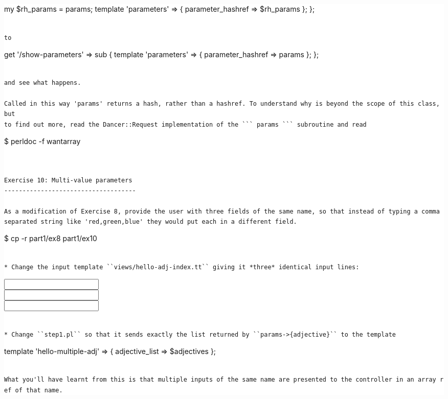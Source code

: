   my $rh_params = params;
  template 'parameters' => { parameter_hashref =>  $rh_params };
};
```

to 

```
get '/show-parameters' => sub {
  template 'parameters' => { parameter_hashref =>  params };
};

```

and see what happens.

Called in this way 'params' returns a hash, rather than a hashref. To understand why is beyond the scope of this class, but
to find out more, read the Dancer::Request implementation of the ``` params ``` subroutine and read

```
$ perldoc -f wantarray
```


Exercise 10: Multi-value parameters
------------------------------------

As a modification of Exercise 8, provide the user with three fields of the same name, so that instead of typing a comma separated string like 'red,green,blue' they would put each in a different field.

```
$ cp -r part1/ex8 part1/ex10
```

* Change the input template ``views/hello-adj-index.tt`` giving it *three* identical input lines:

```
<input type="text" name="adjective" /><br />
<input type="text" name="adjective" /><br />
<input type="text" name="adjective" /><br />
```

* Change ``step1.pl`` so that it sends exactly the list returned by ``params->{adjective}`` to the template

```
template 'hello-multiple-adj' => { adjective_list => $adjectives  };
```

What you'll have learnt from this is that multiple inputs of the same name are presented to the controller in an array ref of that name.
